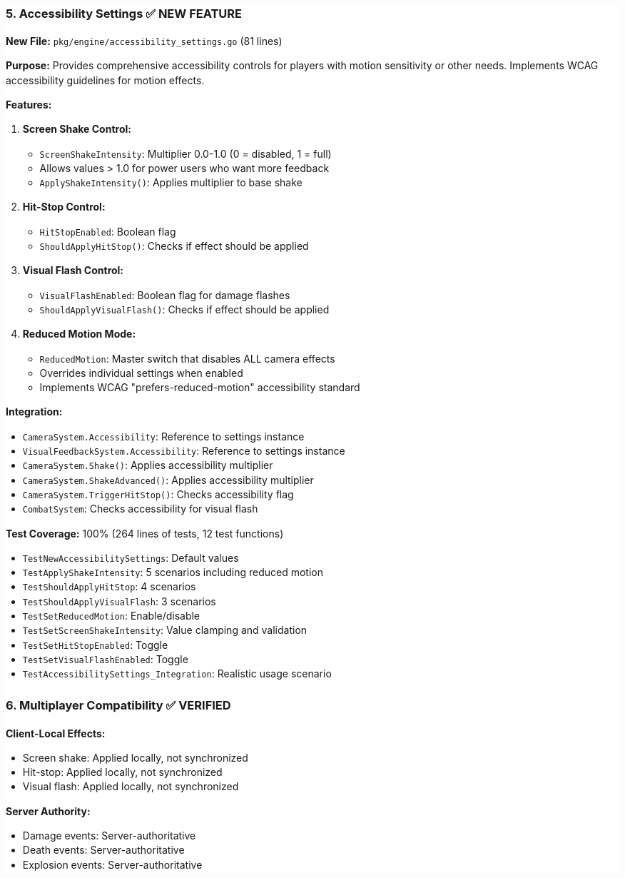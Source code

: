### 5. Accessibility Settings ✅ NEW FEATURE

**New File:** `pkg/engine/accessibility_settings.go` (81 lines)

**Purpose:** 
Provides comprehensive accessibility controls for players with motion sensitivity or other needs. Implements WCAG accessibility guidelines for motion effects.

**Features:**

1. **Screen Shake Control:**
   - `ScreenShakeIntensity`: Multiplier 0.0-1.0 (0 = disabled, 1 = full)
   - Allows values > 1.0 for power users who want more feedback
   - `ApplyShakeIntensity()`: Applies multiplier to base shake

2. **Hit-Stop Control:**
   - `HitStopEnabled`: Boolean flag
   - `ShouldApplyHitStop()`: Checks if effect should be applied

3. **Visual Flash Control:**
   - `VisualFlashEnabled`: Boolean flag for damage flashes
   - `ShouldApplyVisualFlash()`: Checks if effect should be applied

4. **Reduced Motion Mode:**
   - `ReducedMotion`: Master switch that disables ALL camera effects
   - Overrides individual settings when enabled
   - Implements WCAG "prefers-reduced-motion" accessibility standard

**Integration:**
- `CameraSystem.Accessibility`: Reference to settings instance
- `VisualFeedbackSystem.Accessibility`: Reference to settings instance
- `CameraSystem.Shake()`: Applies accessibility multiplier
- `CameraSystem.ShakeAdvanced()`: Applies accessibility multiplier
- `CameraSystem.TriggerHitStop()`: Checks accessibility flag
- `CombatSystem`: Checks accessibility for visual flash

**Test Coverage:** 100% (264 lines of tests, 12 test functions)
- `TestNewAccessibilitySettings`: Default values
- `TestApplyShakeIntensity`: 5 scenarios including reduced motion
- `TestShouldApplyHitStop`: 4 scenarios
- `TestShouldApplyVisualFlash`: 3 scenarios
- `TestSetReducedMotion`: Enable/disable
- `TestSetScreenShakeIntensity`: Value clamping and validation
- `TestSetHitStopEnabled`: Toggle
- `TestSetVisualFlashEnabled`: Toggle
- `TestAccessibilitySettings_Integration`: Realistic usage scenario

### 6. Multiplayer Compatibility ✅ VERIFIED

**Client-Local Effects:**
- Screen shake: Applied locally, not synchronized
- Hit-stop: Applied locally, not synchronized
- Visual flash: Applied locally, not synchronized

**Server Authority:**
- Damage events: Server-authoritative
- Death events: Server-authoritative
- Explosion events: Server-authoritative
